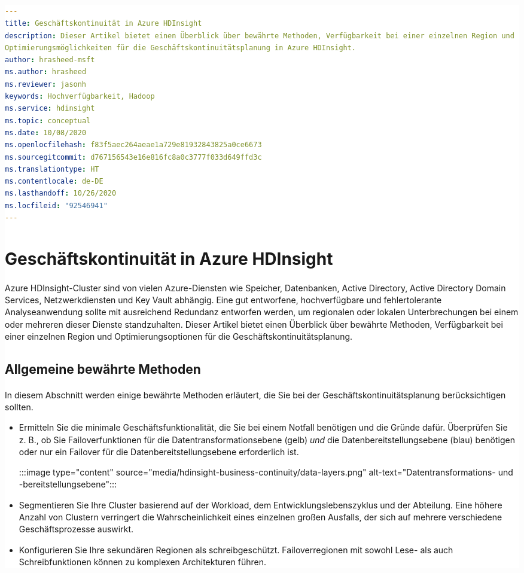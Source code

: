 ```yaml
---
title: Geschäftskontinuität in Azure HDInsight
description: Dieser Artikel bietet einen Überblick über bewährte Methoden, Verfügbarkeit bei einer einzelnen Region und Optimierungsmöglichkeiten für die Geschäftskontinuitätsplanung in Azure HDInsight.
author: hrasheed-msft
ms.author: hrasheed
ms.reviewer: jasonh
keywords: Hochverfügbarkeit, Hadoop
ms.service: hdinsight
ms.topic: conceptual
ms.date: 10/08/2020
ms.openlocfilehash: f83f5aec264aeae1a729e81932843825a0ce6673
ms.sourcegitcommit: d767156543e16e816fc8a0c3777f033d649ffd3c
ms.translationtype: HT
ms.contentlocale: de-DE
ms.lasthandoff: 10/26/2020
ms.locfileid: "92546941"
---
```

# <a name="azure-hdinsight-business-continuity"></a>Geschäftskontinuität in Azure HDInsight

Azure HDInsight-Cluster sind von vielen Azure-Diensten wie Speicher, Datenbanken, Active Directory, Active Directory Domain Services, Netzwerkdiensten und Key Vault abhängig. Eine gut entworfene, hochverfügbare und fehlertolerante Analyseanwendung sollte mit ausreichend Redundanz entworfen werden, um regionalen oder lokalen Unterbrechungen bei einem oder mehreren dieser Dienste standzuhalten. Dieser Artikel bietet einen Überblick über bewährte Methoden, Verfügbarkeit bei einer einzelnen Region und Optimierungsoptionen für die Geschäftskontinuitätsplanung.

## <a name="general-best-practices"></a>Allgemeine bewährte Methoden

In diesem Abschnitt werden einige bewährte Methoden erläutert, die Sie bei der Geschäftskontinuitätsplanung berücksichtigen sollten.

* Ermitteln Sie die minimale Geschäftsfunktionalität, die Sie bei einem Notfall benötigen und die Gründe dafür. Überprüfen Sie z. B., ob Sie Failoverfunktionen für die Datentransformationsebene (gelb) *und* die Datenbereitstellungsebene (blau) benötigen oder nur ein Failover für die Datenbereitstellungsebene erforderlich ist.

   :::image type="content" source="media/hdinsight-business-continuity/data-layers.png" alt-text="Datentransformations- und -bereitstellungsebene":::

* Segmentieren Sie Ihre Cluster basierend auf der Workload, dem Entwicklungslebenszyklus und der Abteilung. Eine höhere Anzahl von Clustern verringert die Wahrscheinlichkeit eines einzelnen großen Ausfalls, der sich auf mehrere verschiedene Geschäftsprozesse auswirkt.

* Konfigurieren Sie Ihre sekundären Regionen als schreibgeschützt. Failoverregionen mit sowohl Lese- als auch Schreibfunktionen können zu komplexen Architekturen führen.
